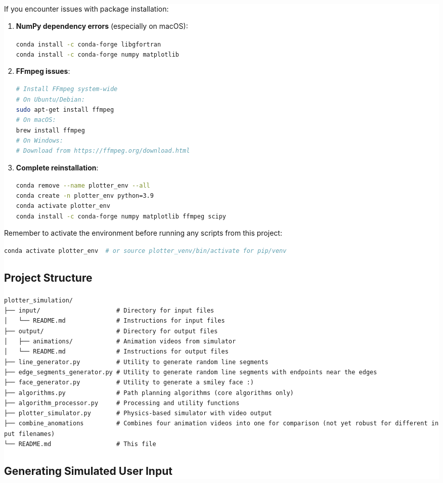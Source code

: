 If you encounter issues with package installation:

1. **NumPy dependency errors** (especially on macOS):
   ```bash
   conda install -c conda-forge libgfortran
   conda install -c conda-forge numpy matplotlib
   ```

2. **FFmpeg issues**:
   ```bash
   # Install FFmpeg system-wide
   # On Ubuntu/Debian:
   sudo apt-get install ffmpeg
   # On macOS:
   brew install ffmpeg
   # On Windows:
   # Download from https://ffmpeg.org/download.html
   ```

3. **Complete reinstallation**:
   ```bash
   conda remove --name plotter_env --all
   conda create -n plotter_env python=3.9
   conda activate plotter_env
   conda install -c conda-forge numpy matplotlib ffmpeg scipy
   ```

Remember to activate the environment before running any scripts from this project:
```bash
conda activate plotter_env  # or source plotter_venv/bin/activate for pip/venv
```

## Project Structure

```
plotter_simulation/
├── input/                     # Directory for input files
│   └── README.md              # Instructions for input files
├── output/                    # Directory for output files
│   ├── animations/            # Animation videos from simulator
│   └── README.md              # Instructions for output files
├── line_generator.py          # Utility to generate random line segments
├── edge_segments_generator.py # Utility to generate random line segments with endpoints near the edges
├── face_generator.py          # Utility to generate a smiley face :)
├── algorithms.py              # Path planning algorithms (core algorithms only)
├── algorithm_processor.py     # Processing and utility functions
├── plotter_simulator.py       # Physics-based simulator with video output
├── combine_anomations         # Combines four animation videos into one for comparison (not yet robust for different input filenames)
└── README.md                  # This file
```

## Generating Simulated User Input
